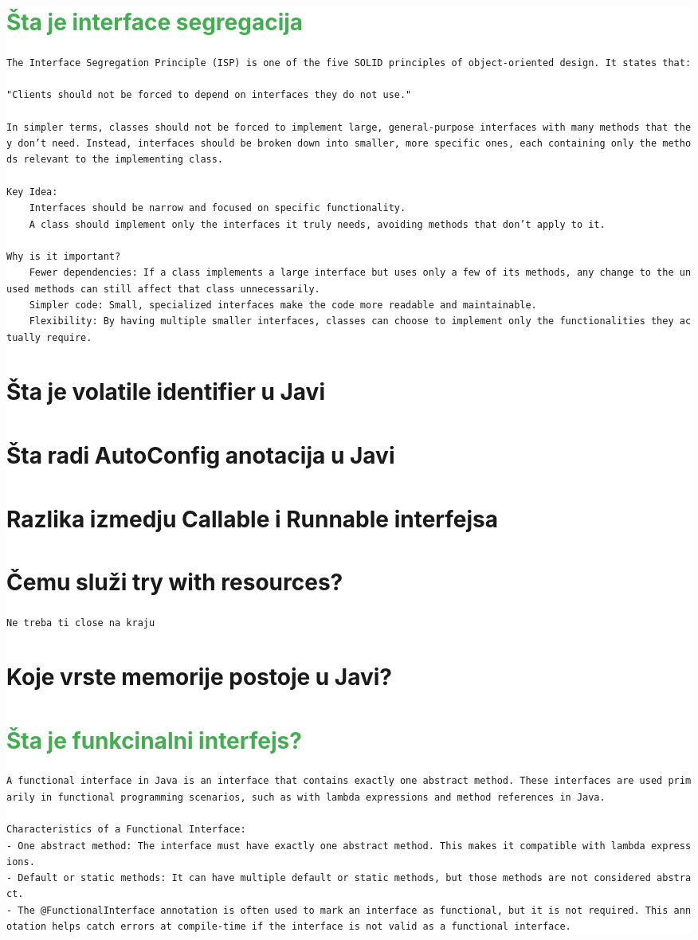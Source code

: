 # <span style="color:#45ad51"> Šta je interface segregacija
    The Interface Segregation Principle (ISP) is one of the five SOLID principles of object-oriented design. It states that:

    "Clients should not be forced to depend on interfaces they do not use."

    In simpler terms, classes should not be forced to implement large, general-purpose interfaces with many methods that they don’t need. Instead, interfaces should be broken down into smaller, more specific ones, each containing only the methods relevant to the implementing class.

    Key Idea:
        Interfaces should be narrow and focused on specific functionality.
        A class should implement only the interfaces it truly needs, avoiding methods that don’t apply to it.

    Why is it important?
        Fewer dependencies: If a class implements a large interface but uses only a few of its methods, any change to the unused methods can still affect that class unnecessarily.
        Simpler code: Small, specialized interfaces make the code more readable and maintainable.
        Flexibility: By having multiple smaller interfaces, classes can choose to implement only the functionalities they actually require.

# Šta je volatile identifier u Javi
# Šta radi AutoConfig anotacija u Javi
# Razlika izmedju Callable i Runnable interfejsa
# Čemu služi try with resources?
    Ne treba ti close na kraju
# Koje vrste memorije postoje u Javi?
# <span style="color:#45ad51"> Šta je funkcinalni interfejs?
    A functional interface in Java is an interface that contains exactly one abstract method. These interfaces are used primarily in functional programming scenarios, such as with lambda expressions and method references in Java.

    Characteristics of a Functional Interface:
    - One abstract method: The interface must have exactly one abstract method. This makes it compatible with lambda expressions.
    - Default or static methods: It can have multiple default or static methods, but those methods are not considered abstract.
    - The @FunctionalInterface annotation is often used to mark an interface as functional, but it is not required. This annotation helps catch errors at compile-time if the interface is not valid as a functional interface.

